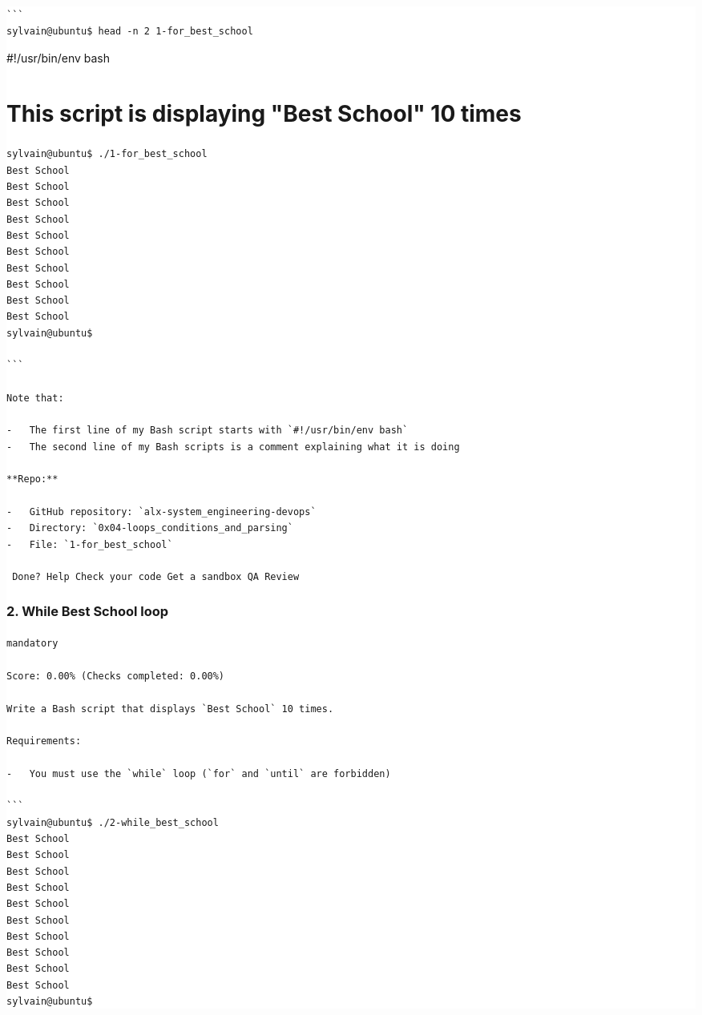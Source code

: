 	```
	sylvain@ubuntu$ head -n 2 1-for_best_school
#!/usr/bin/env bash
# This script is displaying "Best School" 10 times
	sylvain@ubuntu$ ./1-for_best_school
	Best School
	Best School
	Best School
	Best School
	Best School
	Best School
	Best School
	Best School
	Best School
	Best School
	sylvain@ubuntu$

	```

	Note that:

	-   The first line of my Bash script starts with `#!/usr/bin/env bash`
	-   The second line of my Bash scripts is a comment explaining what it is doing

	**Repo:**

	-   GitHub repository: `alx-system_engineering-devops`
	-   Directory: `0x04-loops_conditions_and_parsing`
	-   File: `1-for_best_school`

	 Done? Help Check your code Get a sandbox QA Review

### 2\. While Best School loop

	mandatory

	Score: 0.00% (Checks completed: 0.00%)

	Write a Bash script that displays `Best School` 10 times.

	Requirements:

	-   You must use the `while` loop (`for` and `until` are forbidden)

	```
	sylvain@ubuntu$ ./2-while_best_school
	Best School
	Best School
	Best School
	Best School
	Best School
	Best School
	Best School
	Best School
	Best School
	Best School
	sylvain@ubuntu$
